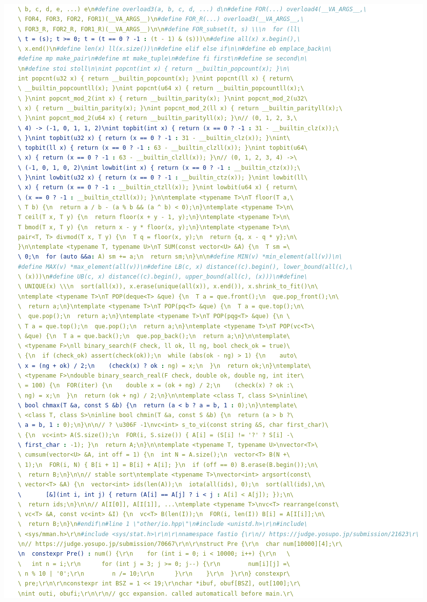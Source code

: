 ```yaml
    \ b, c, d, e, ...) e\n#define overload3(a, b, c, d, ...) d\n#define FOR(...) overload4(__VA_ARGS__,\
    \ FOR4, FOR3, FOR2, FOR1)(__VA_ARGS__)\n#define FOR_R(...) overload3(__VA_ARGS__,\
    \ FOR3_R, FOR2_R, FOR1_R)(__VA_ARGS__)\n\n#define FOR_subset(t, s) \\\n  for (ll\
    \ t = (s); t >= 0; t = (t == 0 ? -1 : (t - 1) & (s)))\n#define all(x) x.begin(),\
    \ x.end()\n#define len(x) ll(x.size())\n#define elif else if\n\n#define eb emplace_back\n\
    #define mp make_pair\n#define mt make_tuple\n#define fi first\n#define se second\n\
    \n#define stoi stoll\n\nint popcnt(int x) { return __builtin_popcount(x); }\n\
    int popcnt(u32 x) { return __builtin_popcount(x); }\nint popcnt(ll x) { return\
    \ __builtin_popcountll(x); }\nint popcnt(u64 x) { return __builtin_popcountll(x);\
    \ }\nint popcnt_mod_2(int x) { return __builtin_parity(x); }\nint popcnt_mod_2(u32\
    \ x) { return __builtin_parity(x); }\nint popcnt_mod_2(ll x) { return __builtin_parityll(x);\
    \ }\nint popcnt_mod_2(u64 x) { return __builtin_parityll(x); }\n// (0, 1, 2, 3,\
    \ 4) -> (-1, 0, 1, 1, 2)\nint topbit(int x) { return (x == 0 ? -1 : 31 - __builtin_clz(x));\
    \ }\nint topbit(u32 x) { return (x == 0 ? -1 : 31 - __builtin_clz(x)); }\nint\
    \ topbit(ll x) { return (x == 0 ? -1 : 63 - __builtin_clzll(x)); }\nint topbit(u64\
    \ x) { return (x == 0 ? -1 : 63 - __builtin_clzll(x)); }\n// (0, 1, 2, 3, 4) ->\
    \ (-1, 0, 1, 0, 2)\nint lowbit(int x) { return (x == 0 ? -1 : __builtin_ctz(x));\
    \ }\nint lowbit(u32 x) { return (x == 0 ? -1 : __builtin_ctz(x)); }\nint lowbit(ll\
    \ x) { return (x == 0 ? -1 : __builtin_ctzll(x)); }\nint lowbit(u64 x) { return\
    \ (x == 0 ? -1 : __builtin_ctzll(x)); }\n\ntemplate <typename T>\nT floor(T a,\
    \ T b) {\n  return a / b - (a % b && (a ^ b) < 0);\n}\ntemplate <typename T>\n\
    T ceil(T x, T y) {\n  return floor(x + y - 1, y);\n}\ntemplate <typename T>\n\
    T bmod(T x, T y) {\n  return x - y * floor(x, y);\n}\ntemplate <typename T>\n\
    pair<T, T> divmod(T x, T y) {\n  T q = floor(x, y);\n  return {q, x - q * y};\n\
    }\n\ntemplate <typename T, typename U>\nT SUM(const vector<U> &A) {\n  T sm =\
    \ 0;\n  for (auto &&a: A) sm += a;\n  return sm;\n}\n\n#define MIN(v) *min_element(all(v))\n\
    #define MAX(v) *max_element(all(v))\n#define LB(c, x) distance((c).begin(), lower_bound(all(c),\
    \ (x)))\n#define UB(c, x) distance((c).begin(), upper_bound(all(c), (x)))\n#define\
    \ UNIQUE(x) \\\n  sort(all(x)), x.erase(unique(all(x)), x.end()), x.shrink_to_fit()\n\
    \ntemplate <typename T>\nT POP(deque<T> &que) {\n  T a = que.front();\n  que.pop_front();\n\
    \  return a;\n}\ntemplate <typename T>\nT POP(pq<T> &que) {\n  T a = que.top();\n\
    \  que.pop();\n  return a;\n}\ntemplate <typename T>\nT POP(pqg<T> &que) {\n \
    \ T a = que.top();\n  que.pop();\n  return a;\n}\ntemplate <typename T>\nT POP(vc<T>\
    \ &que) {\n  T a = que.back();\n  que.pop_back();\n  return a;\n}\n\ntemplate\
    \ <typename F>\nll binary_search(F check, ll ok, ll ng, bool check_ok = true)\
    \ {\n  if (check_ok) assert(check(ok));\n  while (abs(ok - ng) > 1) {\n    auto\
    \ x = (ng + ok) / 2;\n    (check(x) ? ok : ng) = x;\n  }\n  return ok;\n}\ntemplate\
    \ <typename F>\ndouble binary_search_real(F check, double ok, double ng, int iter\
    \ = 100) {\n  FOR(iter) {\n    double x = (ok + ng) / 2;\n    (check(x) ? ok :\
    \ ng) = x;\n  }\n  return (ok + ng) / 2;\n}\n\ntemplate <class T, class S>\ninline\
    \ bool chmax(T &a, const S &b) {\n  return (a < b ? a = b, 1 : 0);\n}\ntemplate\
    \ <class T, class S>\ninline bool chmin(T &a, const S &b) {\n  return (a > b ?\
    \ a = b, 1 : 0);\n}\n\n// ? \u306F -1\nvc<int> s_to_vi(const string &S, char first_char)\
    \ {\n  vc<int> A(S.size());\n  FOR(i, S.size()) { A[i] = (S[i] != '?' ? S[i] -\
    \ first_char : -1); }\n  return A;\n}\n\ntemplate <typename T, typename U>\nvector<T>\
    \ cumsum(vector<U> &A, int off = 1) {\n  int N = A.size();\n  vector<T> B(N +\
    \ 1);\n  FOR(i, N) { B[i + 1] = B[i] + A[i]; }\n  if (off == 0) B.erase(B.begin());\n\
    \  return B;\n}\n\n// stable sort\ntemplate <typename T>\nvector<int> argsort(const\
    \ vector<T> &A) {\n  vector<int> ids(len(A));\n  iota(all(ids), 0);\n  sort(all(ids),\n\
    \       [&](int i, int j) { return (A[i] == A[j] ? i < j : A[i] < A[j]); });\n\
    \  return ids;\n}\n\n// A[I[0]], A[I[1]], ...\ntemplate <typename T>\nvc<T> rearrange(const\
    \ vc<T> &A, const vc<int> &I) {\n  vc<T> B(len(I));\n  FOR(i, len(I)) B[i] = A[I[i]];\n\
    \  return B;\n}\n#endif\n#line 1 \"other/io.hpp\"\n#include <unistd.h>\r\n#include\
    \ <sys/mman.h>\r\n#include <sys/stat.h>\r\n\r\nnamespace fastio {\r\n// https://judge.yosupo.jp/submission/21623\r\
    \n// https://judge.yosupo.jp/submission/70667\r\n\r\nstruct Pre {\r\n  char num[10000][4];\r\
    \n  constexpr Pre() : num() {\r\n    for (int i = 0; i < 10000; i++) {\r\n   \
    \   int n = i;\r\n      for (int j = 3; j >= 0; j--) {\r\n        num[i][j] =\
    \ n % 10 | '0';\r\n        n /= 10;\r\n      }\r\n    }\r\n  }\r\n} constexpr\
    \ pre;\r\n\r\nconstexpr int BSZ = 1 << 19;\r\nchar *ibuf, obuf[BSZ], out[100];\r\
    \nint outi, obufi;\r\n\r\n// gcc expansion. called automaticall before main.\r\
```